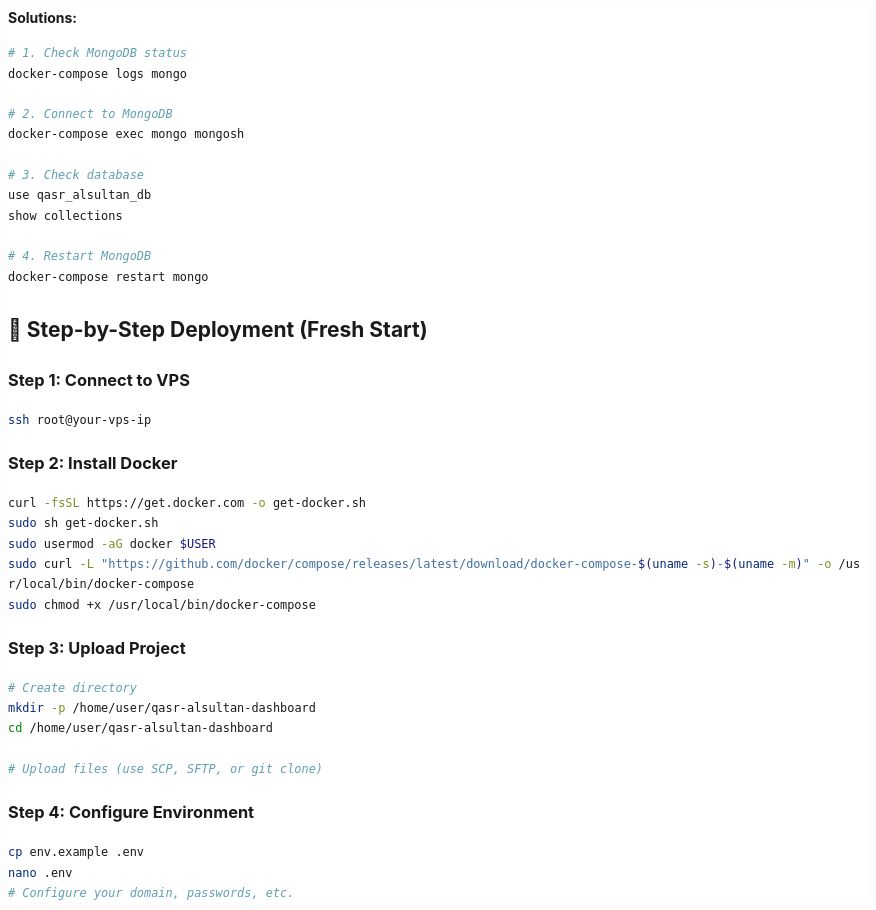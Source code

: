 **Solutions:**

```bash
# 1. Check MongoDB status
docker-compose logs mongo

# 2. Connect to MongoDB
docker-compose exec mongo mongosh

# 3. Check database
use qasr_alsultan_db
show collections

# 4. Restart MongoDB
docker-compose restart mongo
```

## 🚀 Step-by-Step Deployment (Fresh Start)

### Step 1: Connect to VPS

```bash
ssh root@your-vps-ip
```

### Step 2: Install Docker

```bash
curl -fsSL https://get.docker.com -o get-docker.sh
sudo sh get-docker.sh
sudo usermod -aG docker $USER
sudo curl -L "https://github.com/docker/compose/releases/latest/download/docker-compose-$(uname -s)-$(uname -m)" -o /usr/local/bin/docker-compose
sudo chmod +x /usr/local/bin/docker-compose
```

### Step 3: Upload Project

```bash
# Create directory
mkdir -p /home/user/qasr-alsultan-dashboard
cd /home/user/qasr-alsultan-dashboard

# Upload files (use SCP, SFTP, or git clone)
```

### Step 4: Configure Environment

```bash
cp env.example .env
nano .env
# Configure your domain, passwords, etc.
```

